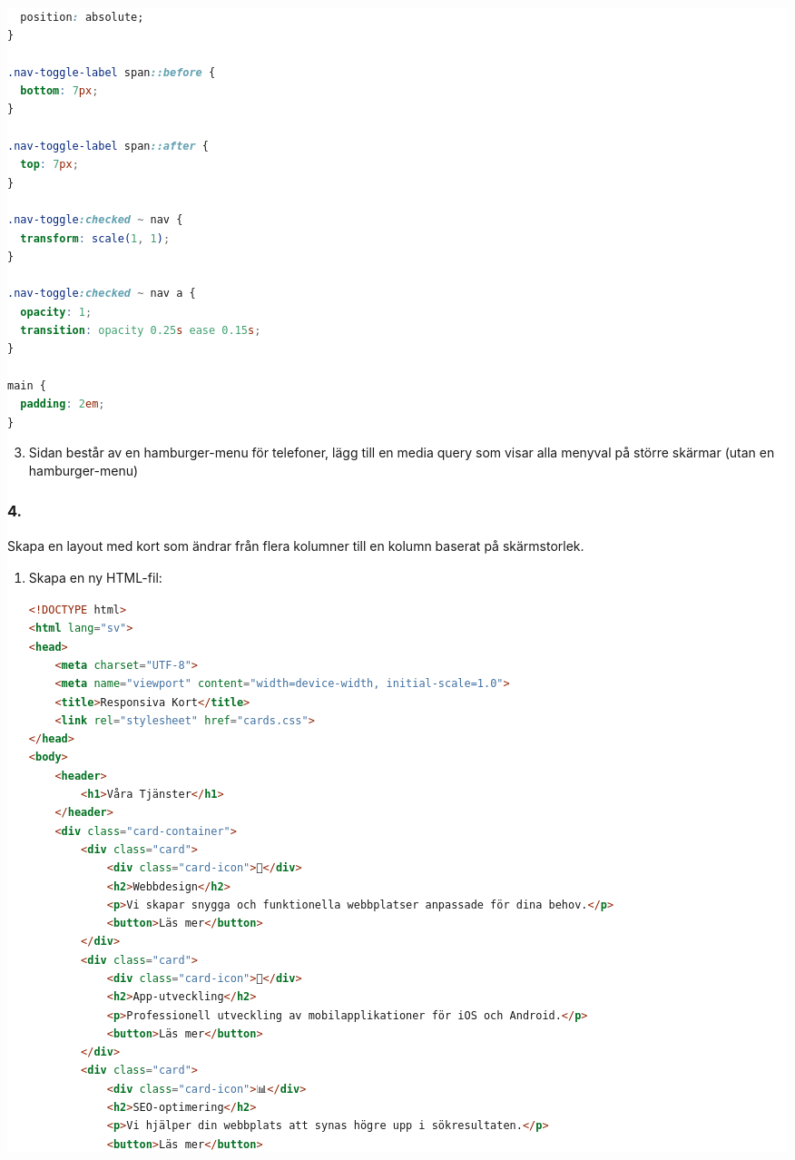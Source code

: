    ```css
     position: absolute;
   }

   .nav-toggle-label span::before {
     bottom: 7px;
   }

   .nav-toggle-label span::after {
     top: 7px;
   }

   .nav-toggle:checked ~ nav {
     transform: scale(1, 1);
   }

   .nav-toggle:checked ~ nav a {
     opacity: 1;
     transition: opacity 0.25s ease 0.15s;
   }

   main {
     padding: 2em;
   }
   ```

3. Sidan består av en hamburger-menu för telefoner, lägg till en media query som visar alla menyval på större skärmar (utan en hamburger-menu)

### 4.

Skapa en layout med kort som ändrar från flera kolumner till en kolumn baserat på skärmstorlek.

1. Skapa en ny HTML-fil:
   ```html
   <!DOCTYPE html>
   <html lang="sv">
   <head>
       <meta charset="UTF-8">
       <meta name="viewport" content="width=device-width, initial-scale=1.0">
       <title>Responsiva Kort</title>
       <link rel="stylesheet" href="cards.css">
   </head>
   <body>
       <header>
           <h1>Våra Tjänster</h1>
       </header>
       <div class="card-container">
           <div class="card">
               <div class="card-icon">🚀</div>
               <h2>Webbdesign</h2>
               <p>Vi skapar snygga och funktionella webbplatser anpassade för dina behov.</p>
               <button>Läs mer</button>
           </div>
           <div class="card">
               <div class="card-icon">📱</div>
               <h2>App-utveckling</h2>
               <p>Professionell utveckling av mobilapplikationer för iOS och Android.</p>
               <button>Läs mer</button>
           </div>
           <div class="card">
               <div class="card-icon">📊</div>
               <h2>SEO-optimering</h2>
               <p>Vi hjälper din webbplats att synas högre upp i sökresultaten.</p>
               <button>Läs mer</button>
   ```